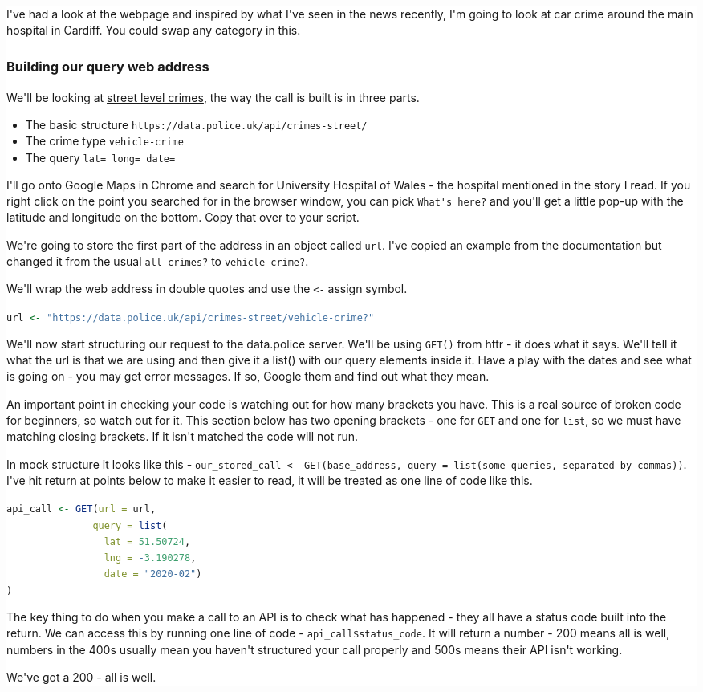 I've had a look at the webpage and inspired by what I've seen in the news recently, I'm going to look at car crime around the main hospital in Cardiff. You could swap any category in this.

### Building our query web address
We'll be looking at [street level crimes](https://data.police.uk/docs/method/crime-street/), the way the call is built is in three parts.

* The basic structure `https://data.police.uk/api/crimes-street/`
* The crime type `vehicle-crime`
* The query `lat= long= date=`

I'll go onto Google Maps in Chrome and search for University Hospital of Wales - the hospital mentioned in the story I read. If you right click on the point you searched for in the browser window, you can pick `What's here?` and you'll get a little pop-up with the latitude and longitude on the bottom. Copy that over to your script.

We're going to store the first part of the address in an object called `url`. I've copied an example from the documentation but changed it from the usual `all-crimes?` to `vehicle-crime?`. 

We'll wrap the web address in double quotes and use the `<-` assign symbol. 


```r
url <- "https://data.police.uk/api/crimes-street/vehicle-crime?"
```

We'll now start structuring our request to the data.police server. We'll be using `GET()` from httr - it does what it says. We'll tell it what the url is that we are using and then give it a list() with our query elements inside it. Have a play with the dates and see what is going on - you may get error messages. If so, Google them and find out what they mean.

An important point in checking your code is watching out for how many brackets you have. This is a real source of broken code for beginners, so watch out for it. This section below has two opening brackets - one for `GET` and one for `list`, so we must have matching closing brackets. If it isn't matched the code will not run.

In mock structure it looks like this - `our_stored_call <- GET(base_address, query = list(some queries, separated by commas))`. I've hit return at points below to make it easier to read, it will be treated as one line of code like this.


```r
api_call <- GET(url = url,
               query = list(
                 lat = 51.50724,
                 lng = -3.190278,
                 date = "2020-02")
)
```

The key thing to do when you make a call to an API is to check what has happened - they all have a status code built into the return. We can access this by running one line of code - `api_call$status_code`.
It will return a number - 200 means all is well, numbers in the 400s usually mean you haven't structured your call properly and 500s means their API isn't working.

We've got a 200 - all is well.
